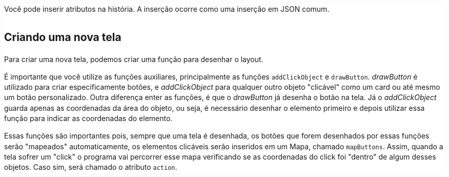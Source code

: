 Você pode inserir atributos na história. A inserção ocorre como uma inserção em JSON comum.

## Criando uma nova tela

Para criar uma nova tela, podemos criar uma função para desenhar o layout.

É importante que você utilize as funções auxiliares, principalmente as funções `addClickObject` e `drawButton`. *drawButton* é utilizado para criar especificamente botões, e *addClickObject* para qualquer outro objeto "clicável" como um card ou até mesmo um botão personalizado. Outra diferença enter as funções, é que o *drawButton* já desenha o botão na tela. Já o *addClickObject* guarda apenas as coordenadas da área do objeto, ou seja, é necessário desenhar o elemento primeiro e depois utilizar essa função para indicar as coordenadas do elemento.

Essas funções são importantes pois, sempre que uma tela é desenhada, os botões que forem desenhados por essas funções serão "mapeados" automaticamente, os elementos clicáveis serão inseridos em um Mapa, chamado `mapButtons`. Assim, quando a tela sofrer um "click" o programa vai percorrer esse mapa verificando se as coordenadas do click foi "dentro" de algum desses objetos. Caso sim, será chamado o atributo `action`.
